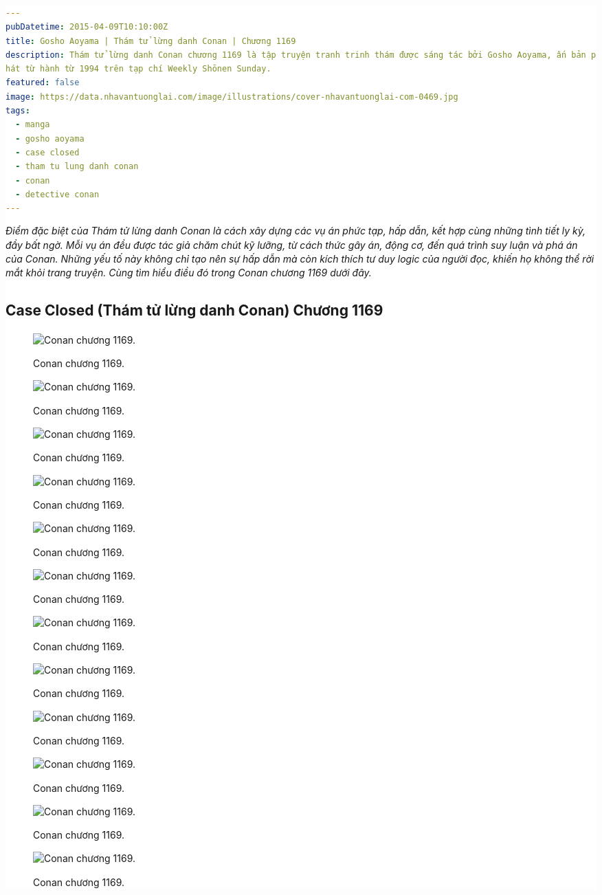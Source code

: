 ```yaml
---
pubDatetime: 2015-04-09T10:10:00Z
title: Gosho Aoyama | Thám tử lừng danh Conan | Chương 1169
description: Thám tử lừng danh Conan chương 1169 là tập truyện tranh trinh thám được sáng tác bởi Gosho Aoyama, ấn bản phát từ hành từ 1994 trên tạp chí Weekly Shōnen Sunday.
featured: false
image: https://data.nhavantuonglai.com/image/illustrations/cover-nhavantuonglai-com-0469.jpg
tags:
  - manga
  - gosho aoyama
  - case closed
  - tham tu lung danh conan
  - conan
  - detective conan
---
```


_Điểm đặc biệt của Thám tử lừng danh Conan là cách xây dựng các vụ án phức tạp, hấp dẫn, kết hợp cùng những tình tiết ly kỳ, đầy bất ngờ. Mỗi vụ án đều được tác giả chăm chút kỹ lưỡng, từ cách thức gây án, động cơ, đến quá trình suy luận và phá án của Conan. Những yếu tố này không chỉ tạo nên sự hấp dẫn mà còn kích thích tư duy logic của người đọc, khiến họ không thể rời mắt khỏi trang truyện. Cùng tìm hiểu điều đó trong Conan chương 1169 dưới đây._

## Case Closed (Thám tử lừng danh Conan) Chương 1169

<figure><img src="https://data.nhavantuonglai.com/image/manga/gosho-aoyama-case-closed-1169-01.jpg" alt="Conan chương 1169." title="Conan chương 1169." height=100% width=100%><figcaption></p>Conan chương 1169.</p></figcaption></figure>

<figure><img src="https://data.nhavantuonglai.com/image/manga/gosho-aoyama-case-closed-1169-02.jpg" alt="Conan chương 1169." title="Conan chương 1169." height=100% width=100%><figcaption></p>Conan chương 1169.</p></figcaption></figure>

<figure><img src="https://data.nhavantuonglai.com/image/manga/gosho-aoyama-case-closed-1169-03.jpg" alt="Conan chương 1169." title="Conan chương 1169." height=100% width=100%><figcaption></p>Conan chương 1169.</p></figcaption></figure>

<figure><img src="https://data.nhavantuonglai.com/image/manga/gosho-aoyama-case-closed-1169-04.jpg" alt="Conan chương 1169." title="Conan chương 1169." height=100% width=100%><figcaption></p>Conan chương 1169.</p></figcaption></figure>

<figure><img src="https://data.nhavantuonglai.com/image/manga/gosho-aoyama-case-closed-1169-05.jpg" alt="Conan chương 1169." title="Conan chương 1169." height=100% width=100%><figcaption></p>Conan chương 1169.</p></figcaption></figure>

<figure><img src="https://data.nhavantuonglai.com/image/manga/gosho-aoyama-case-closed-1169-06.jpg" alt="Conan chương 1169." title="Conan chương 1169." height=100% width=100%><figcaption></p>Conan chương 1169.</p></figcaption></figure>

<figure><img src="https://data.nhavantuonglai.com/image/manga/gosho-aoyama-case-closed-1169-07.jpg" alt="Conan chương 1169." title="Conan chương 1169." height=100% width=100%><figcaption></p>Conan chương 1169.</p></figcaption></figure>

<figure><img src="https://data.nhavantuonglai.com/image/manga/gosho-aoyama-case-closed-1169-08.jpg" alt="Conan chương 1169." title="Conan chương 1169." height=100% width=100%><figcaption></p>Conan chương 1169.</p></figcaption></figure>

<figure><img src="https://data.nhavantuonglai.com/image/manga/gosho-aoyama-case-closed-1169-09.jpg" alt="Conan chương 1169." title="Conan chương 1169." height=100% width=100%><figcaption></p>Conan chương 1169.</p></figcaption></figure>

<figure><img src="https://data.nhavantuonglai.com/image/manga/gosho-aoyama-case-closed-1169-10.jpg" alt="Conan chương 1169." title="Conan chương 1169." height=100% width=100%><figcaption></p>Conan chương 1169.</p></figcaption></figure>

<figure><img src="https://data.nhavantuonglai.com/image/manga/gosho-aoyama-case-closed-1169-11.jpg" alt="Conan chương 1169." title="Conan chương 1169." height=100% width=100%><figcaption></p>Conan chương 1169.</p></figcaption></figure>

<figure><img src="https://data.nhavantuonglai.com/image/manga/gosho-aoyama-case-closed-1169-12.jpg" alt="Conan chương 1169." title="Conan chương 1169." height=100% width=100%><figcaption></p>Conan chương 1169.</p></figcaption></figure>

